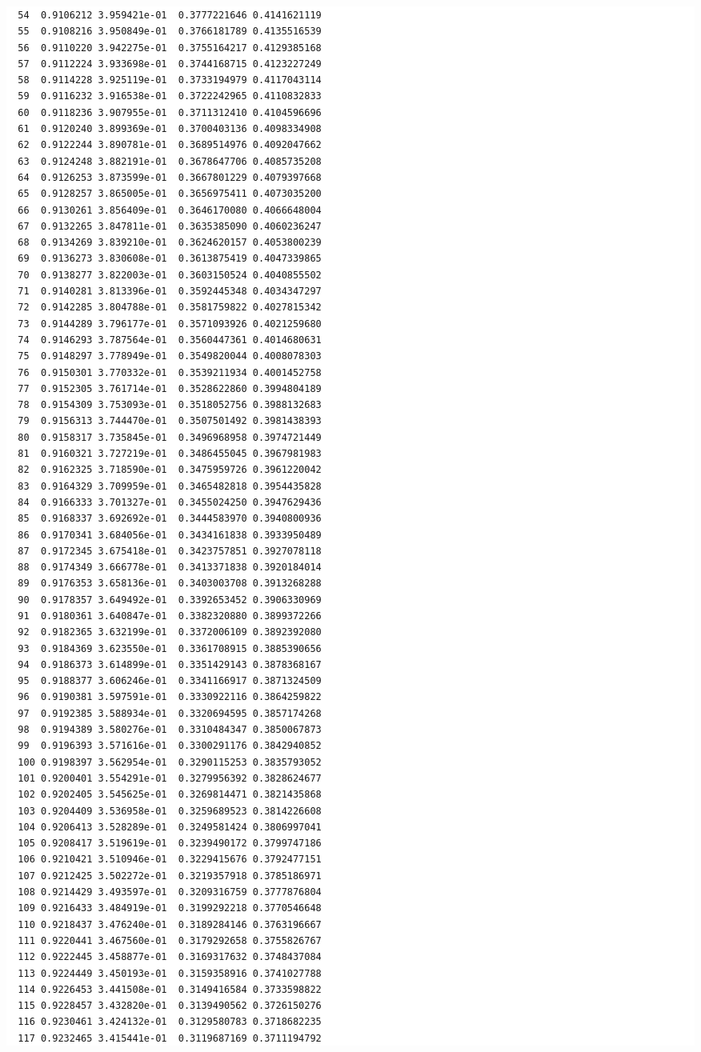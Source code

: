       54  0.9106212 3.959421e-01  0.3777221646 0.4141621119
      55  0.9108216 3.950849e-01  0.3766181789 0.4135516539
      56  0.9110220 3.942275e-01  0.3755164217 0.4129385168
      57  0.9112224 3.933698e-01  0.3744168715 0.4123227249
      58  0.9114228 3.925119e-01  0.3733194979 0.4117043114
      59  0.9116232 3.916538e-01  0.3722242965 0.4110832833
      60  0.9118236 3.907955e-01  0.3711312410 0.4104596696
      61  0.9120240 3.899369e-01  0.3700403136 0.4098334908
      62  0.9122244 3.890781e-01  0.3689514976 0.4092047662
      63  0.9124248 3.882191e-01  0.3678647706 0.4085735208
      64  0.9126253 3.873599e-01  0.3667801229 0.4079397668
      65  0.9128257 3.865005e-01  0.3656975411 0.4073035200
      66  0.9130261 3.856409e-01  0.3646170080 0.4066648004
      67  0.9132265 3.847811e-01  0.3635385090 0.4060236247
      68  0.9134269 3.839210e-01  0.3624620157 0.4053800239
      69  0.9136273 3.830608e-01  0.3613875419 0.4047339865
      70  0.9138277 3.822003e-01  0.3603150524 0.4040855502
      71  0.9140281 3.813396e-01  0.3592445348 0.4034347297
      72  0.9142285 3.804788e-01  0.3581759822 0.4027815342
      73  0.9144289 3.796177e-01  0.3571093926 0.4021259680
      74  0.9146293 3.787564e-01  0.3560447361 0.4014680631
      75  0.9148297 3.778949e-01  0.3549820044 0.4008078303
      76  0.9150301 3.770332e-01  0.3539211934 0.4001452758
      77  0.9152305 3.761714e-01  0.3528622860 0.3994804189
      78  0.9154309 3.753093e-01  0.3518052756 0.3988132683
      79  0.9156313 3.744470e-01  0.3507501492 0.3981438393
      80  0.9158317 3.735845e-01  0.3496968958 0.3974721449
      81  0.9160321 3.727219e-01  0.3486455045 0.3967981983
      82  0.9162325 3.718590e-01  0.3475959726 0.3961220042
      83  0.9164329 3.709959e-01  0.3465482818 0.3954435828
      84  0.9166333 3.701327e-01  0.3455024250 0.3947629436
      85  0.9168337 3.692692e-01  0.3444583970 0.3940800936
      86  0.9170341 3.684056e-01  0.3434161838 0.3933950489
      87  0.9172345 3.675418e-01  0.3423757851 0.3927078118
      88  0.9174349 3.666778e-01  0.3413371838 0.3920184014
      89  0.9176353 3.658136e-01  0.3403003708 0.3913268288
      90  0.9178357 3.649492e-01  0.3392653452 0.3906330969
      91  0.9180361 3.640847e-01  0.3382320880 0.3899372266
      92  0.9182365 3.632199e-01  0.3372006109 0.3892392080
      93  0.9184369 3.623550e-01  0.3361708915 0.3885390656
      94  0.9186373 3.614899e-01  0.3351429143 0.3878368167
      95  0.9188377 3.606246e-01  0.3341166917 0.3871324509
      96  0.9190381 3.597591e-01  0.3330922116 0.3864259822
      97  0.9192385 3.588934e-01  0.3320694595 0.3857174268
      98  0.9194389 3.580276e-01  0.3310484347 0.3850067873
      99  0.9196393 3.571616e-01  0.3300291176 0.3842940852
      100 0.9198397 3.562954e-01  0.3290115253 0.3835793052
      101 0.9200401 3.554291e-01  0.3279956392 0.3828624677
      102 0.9202405 3.545625e-01  0.3269814471 0.3821435868
      103 0.9204409 3.536958e-01  0.3259689523 0.3814226608
      104 0.9206413 3.528289e-01  0.3249581424 0.3806997041
      105 0.9208417 3.519619e-01  0.3239490172 0.3799747186
      106 0.9210421 3.510946e-01  0.3229415676 0.3792477151
      107 0.9212425 3.502272e-01  0.3219357918 0.3785186971
      108 0.9214429 3.493597e-01  0.3209316759 0.3777876804
      109 0.9216433 3.484919e-01  0.3199292218 0.3770546648
      110 0.9218437 3.476240e-01  0.3189284146 0.3763196667
      111 0.9220441 3.467560e-01  0.3179292658 0.3755826767
      112 0.9222445 3.458877e-01  0.3169317632 0.3748437084
      113 0.9224449 3.450193e-01  0.3159358916 0.3741027788
      114 0.9226453 3.441508e-01  0.3149416584 0.3733598822
      115 0.9228457 3.432820e-01  0.3139490562 0.3726150276
      116 0.9230461 3.424132e-01  0.3129580783 0.3718682235
      117 0.9232465 3.415441e-01  0.3119687169 0.3711194792